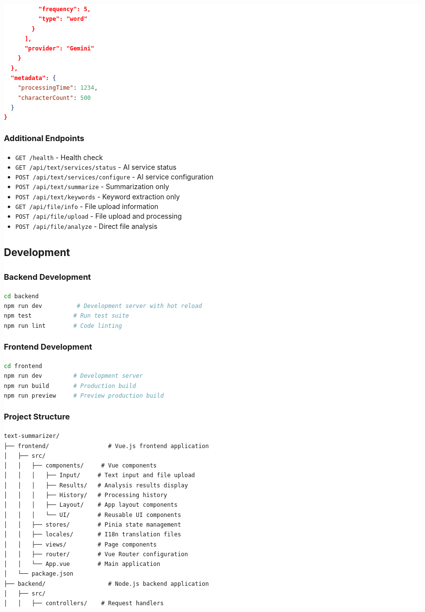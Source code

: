 ```json
          "frequency": 5,
          "type": "word"
        }
      ],
      "provider": "Gemini"
    }
  },
  "metadata": {
    "processingTime": 1234,
    "characterCount": 500
  }
}
```

### Additional Endpoints
- `GET /health` - Health check
- `GET /api/text/services/status` - AI service status  
- `POST /api/text/services/configure` - AI service configuration
- `POST /api/text/summarize` - Summarization only
- `POST /api/text/keywords` - Keyword extraction only
- `GET /api/file/info` - File upload information
- `POST /api/file/upload` - File upload and processing
- `POST /api/file/analyze` - Direct file analysis

## Development

### Backend Development
```bash
cd backend
npm run dev          # Development server with hot reload
npm test            # Run test suite
npm run lint        # Code linting
```

### Frontend Development
```bash
cd frontend
npm run dev         # Development server
npm run build       # Production build
npm run preview     # Preview production build
```

### Project Structure
```
text-summarizer/
├── frontend/                 # Vue.js frontend application
│   ├── src/
│   │   ├── components/     # Vue components
│   │   │   ├── Input/     # Text input and file upload
│   │   │   ├── Results/   # Analysis results display
│   │   │   ├── History/   # Processing history
│   │   │   ├── Layout/    # App layout components
│   │   │   └── UI/        # Reusable UI components
│   │   ├── stores/        # Pinia state management
│   │   ├── locales/       # I18n translation files
│   │   ├── views/         # Page components
│   │   ├── router/        # Vue Router configuration
│   │   └── App.vue        # Main application
│   └── package.json
├── backend/                  # Node.js backend application
│   ├── src/
│   │   ├── controllers/    # Request handlers
```
